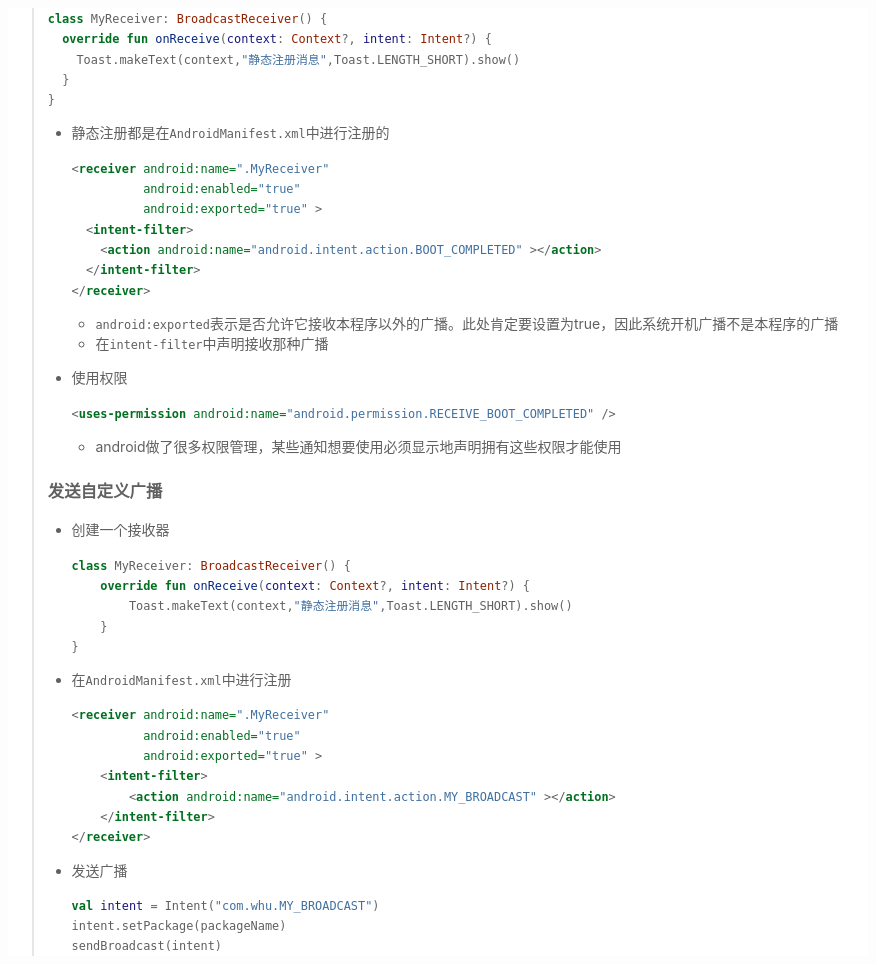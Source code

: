 >
>   ```kotlin
>   class MyReceiver: BroadcastReceiver() {    
>     override fun onReceive(context: Context?, intent: Intent?) {        
>       Toast.makeText(context,"静态注册消息",Toast.LENGTH_SHORT).show()    
>     }
>   }
>   ```
>
> * 静态注册都是在`AndroidManifest.xml`中进行注册的
>
>   ```xml
>   <receiver android:name=".MyReceiver"            
>             android:enabled="true"            
>             android:exported="true" >    
>     <intent-filter>        
>       <action android:name="android.intent.action.BOOT_COMPLETED" ></action>    
>     </intent-filter>
>   </receiver>
>   ```
>
>   * `android:exported`表示是否允许它接收本程序以外的广播。此处肯定要设置为true，因此系统开机广播不是本程序的广播
>   * 在`intent-filter`中声明接收那种广播
>
> * 使用权限
>
>   ```xml
>   <uses-permission android:name="android.permission.RECEIVE_BOOT_COMPLETED" />
>   ```
>
>   * android做了很多权限管理，某些通知想要使用必须显示地声明拥有这些权限才能使用
>
> ### 发送自定义广播
>
> * 创建一个接收器
>
>   ```kotlin
>   class MyReceiver: BroadcastReceiver() {    
>       override fun onReceive(context: Context?, intent: Intent?) {        
>           Toast.makeText(context,"静态注册消息",Toast.LENGTH_SHORT).show()    
>       }
>   }
>   ```
>
> * 在`AndroidManifest.xml`中进行注册
>
>   ```xml
>   <receiver android:name=".MyReceiver"            
>             android:enabled="true"            
>             android:exported="true" >    
>       <intent-filter>        
>           <action android:name="android.intent.action.MY_BROADCAST" ></action>    
>       </intent-filter>
>   </receiver>
>   ```
>
> * 发送广播
>
>   ```kotlin
>   val intent = Intent("com.whu.MY_BROADCAST")
>   intent.setPackage(packageName)
>   sendBroadcast(intent)
>   ```
>